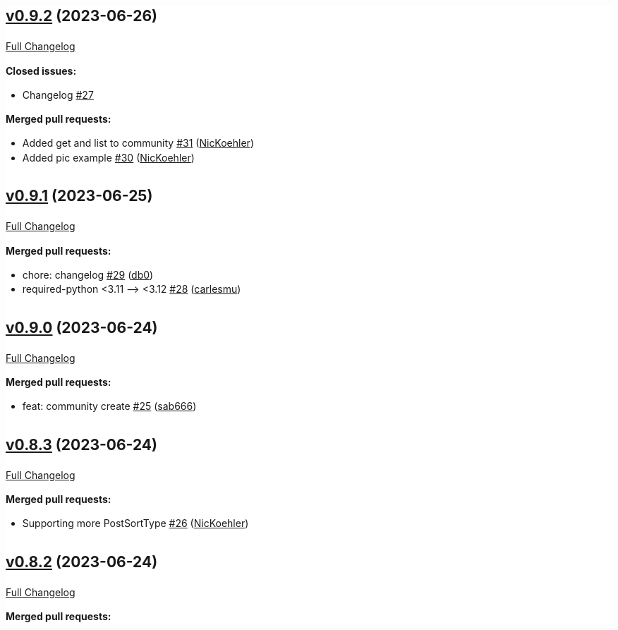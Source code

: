 ## [v0.9.2](https://github.com/db0/pythorhead/tree/v0.9.2) (2023-06-26)

[Full Changelog](https://github.com/db0/pythorhead/compare/v0.9.1...v0.9.2)

**Closed issues:**

- Changelog [\#27](https://github.com/db0/pythorhead/issues/27)

**Merged pull requests:**

- Added get and list to community [\#31](https://github.com/db0/pythorhead/pull/31) ([NicKoehler](https://github.com/NicKoehler))
- Added pic example [\#30](https://github.com/db0/pythorhead/pull/30) ([NicKoehler](https://github.com/NicKoehler))

## [v0.9.1](https://github.com/db0/pythorhead/tree/v0.9.1) (2023-06-25)

[Full Changelog](https://github.com/db0/pythorhead/compare/v0.9.0...v0.9.1)

**Merged pull requests:**

- chore: changelog [\#29](https://github.com/db0/pythorhead/pull/29) ([db0](https://github.com/db0))
- required-python \<3.11 --\> \<3.12 [\#28](https://github.com/db0/pythorhead/pull/28) ([carlesmu](https://github.com/carlesmu))

## [v0.9.0](https://github.com/db0/pythorhead/tree/v0.9.0) (2023-06-24)

[Full Changelog](https://github.com/db0/pythorhead/compare/v0.8.3...v0.9.0)

**Merged pull requests:**

- feat: community create [\#25](https://github.com/db0/pythorhead/pull/25) ([sab666](https://github.com/sab666))

## [v0.8.3](https://github.com/db0/pythorhead/tree/v0.8.3) (2023-06-24)

[Full Changelog](https://github.com/db0/pythorhead/compare/v0.8.2...v0.8.3)

**Merged pull requests:**

- Supporting more PostSortType [\#26](https://github.com/db0/pythorhead/pull/26) ([NicKoehler](https://github.com/NicKoehler))

## [v0.8.2](https://github.com/db0/pythorhead/tree/v0.8.2) (2023-06-24)

[Full Changelog](https://github.com/db0/pythorhead/compare/v0.8.1...v0.8.2)

**Merged pull requests:**
